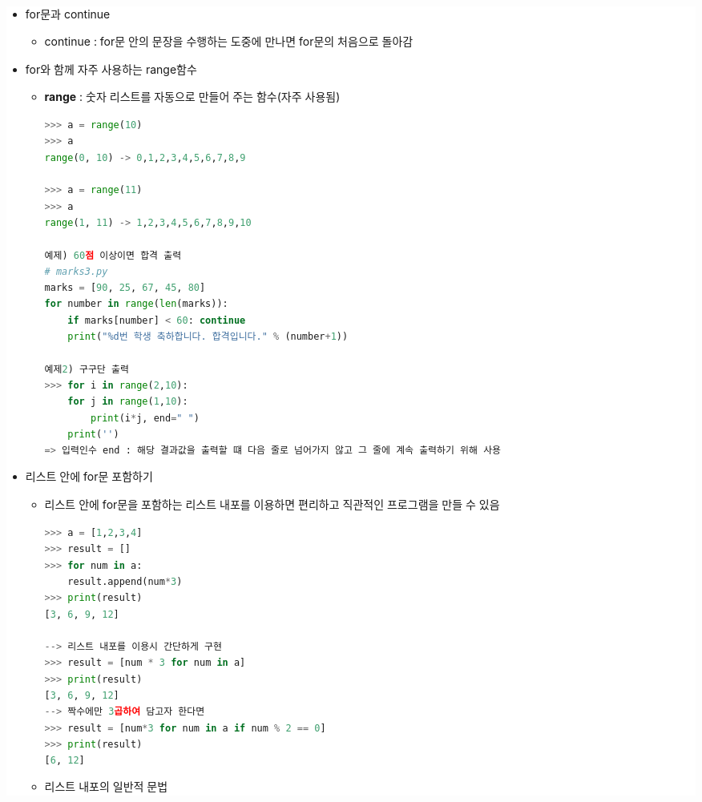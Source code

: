 - for문과 continue

  - continue : for문 안의 문장을 수행하는 도중에 만나면 for문의 처음으로 돌아감

- for와 함께 자주 사용하는 range함수

  - **range** : 숫자 리스트를 자동으로 만들어 주는 함수(자주 사용됨)

    ```python
    >>> a = range(10)
    >>> a
    range(0, 10) -> 0,1,2,3,4,5,6,7,8,9
    
    >>> a = range(11)
    >>> a
    range(1, 11) -> 1,2,3,4,5,6,7,8,9,10
    
    예제) 60점 이상이면 합격 출력
    # marks3.py
    marks = [90, 25, 67, 45, 80]
    for number in range(len(marks)):
        if marks[number] < 60: continue
        print("%d번 학생 축하합니다. 합격입니다." % (number+1))
        
    예제2) 구구단 출력
    >>> for i in range(2,10):
        for j in range(1,10):
            print(i*j, end=" ")
        print('')
    => 입력인수 end : 해당 결과값을 출력할 떄 다음 줄로 넘어가지 않고 그 줄에 계속 출력하기 위해 사용
    ```

- 리스트 안에 for문 포함하기

  - 리스트 안에 for문을 포함하는 리스트 내포를 이용하면 편리하고 직관적인 프로그램을 만들 수 있음

    ```python
    >>> a = [1,2,3,4]
    >>> result = []
    >>> for num in a:
        result.append(num*3)
    >>> print(result)
    [3, 6, 9, 12]
    
    --> 리스트 내포를 이용시 간단하게 구현
    >>> result = [num * 3 for num in a]
    >>> print(result)
    [3, 6, 9, 12]
    --> 짝수에만 3곱하여 담고자 한다면
    >>> result = [num*3 for num in a if num % 2 == 0]
    >>> print(result)
    [6, 12]
    ```

  - 리스트 내포의 일반적 문법
